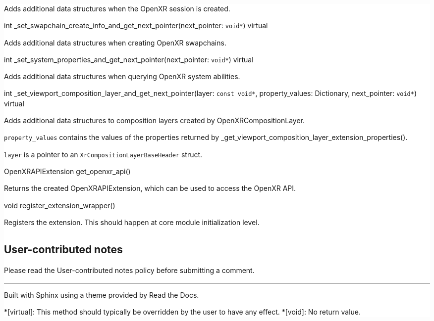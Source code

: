 Adds additional data structures when the OpenXR session is created.

int _set_swapchain_create_info_and_get_next_pointer(next_pointer: `void*`)
virtual

Adds additional data structures when creating OpenXR swapchains.

int _set_system_properties_and_get_next_pointer(next_pointer: `void*`) virtual

Adds additional data structures when querying OpenXR system abilities.

int _set_viewport_composition_layer_and_get_next_pointer(layer: `const void*`,
property_values: Dictionary, next_pointer: `void*`) virtual

Adds additional data structures to composition layers created by
OpenXRCompositionLayer.

`property_values` contains the values of the properties returned by
_get_viewport_composition_layer_extension_properties().

`layer` is a pointer to an `XrCompositionLayerBaseHeader` struct.

OpenXRAPIExtension get_openxr_api()

Returns the created OpenXRAPIExtension, which can be used to access the OpenXR
API.

void register_extension_wrapper()

Registers the extension. This should happen at core module initialization
level.

## User-contributed notes

Please read the User-contributed notes policy before submitting a comment.

* * *

Built with Sphinx using a theme provided by Read the Docs.

  *[virtual]: This method should typically be overridden by the user to have any effect.
  *[void]: No return value.


